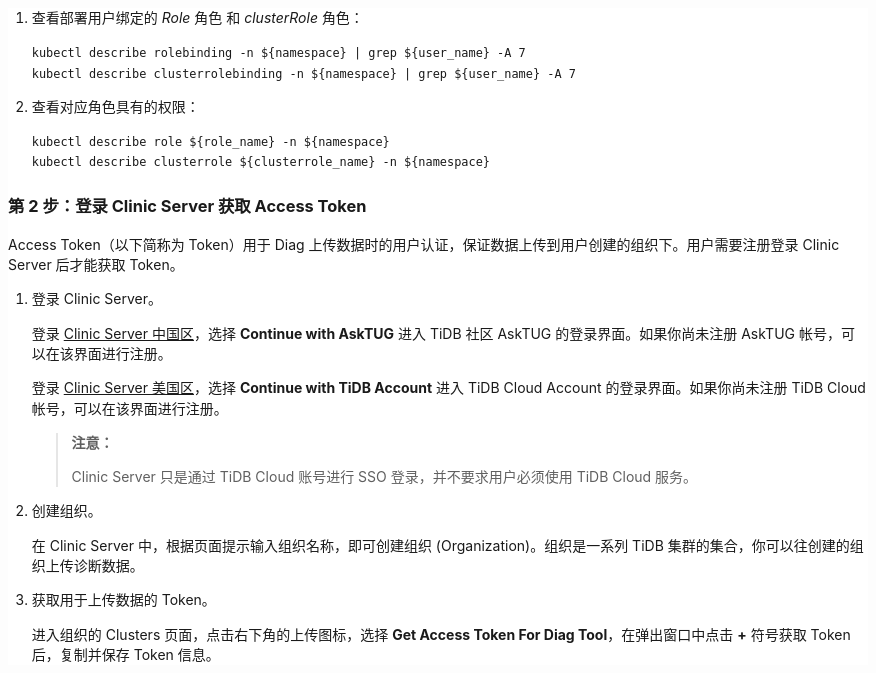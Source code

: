 1. 查看部署用户绑定的 *Role* 角色 和 *clusterRole* 角色：

    ```shell
    kubectl describe rolebinding -n ${namespace} | grep ${user_name} -A 7
    kubectl describe clusterrolebinding -n ${namespace} | grep ${user_name} -A 7
    ```

2. 查看对应角色具有的权限：

    ```shell
    kubectl describe role ${role_name} -n ${namespace}
    kubectl describe clusterrole ${clusterrole_name} -n ${namespace}
    ```

### 第 2 步：登录 Clinic Server 获取 Access Token

Access Token（以下简称为 Token）用于 Diag 上传数据时的用户认证，保证数据上传到用户创建的组织下。用户需要注册登录 Clinic Server 后才能获取 Token。

1. 登录 Clinic Server。

    <SimpleTab>
    <div label="Clinic Server 中国区">

    登录 [Clinic Server 中国区](https://clinic.pingcap.com.cn)，选择 **Continue with AskTUG** 进入 TiDB 社区 AskTUG 的登录界面。如果你尚未注册 AskTUG 帐号，可以在该界面进行注册。

    </div>

    <div label="Clinic Server 美国区">

    登录 [Clinic Server 美国区](https://clinic.pingcap.com)，选择 **Continue with TiDB Account** 进入 TiDB Cloud Account 的登录界面。如果你尚未注册 TiDB Cloud 帐号，可以在该界面进行注册。

    > **注意：**
    >
    > Clinic Server 只是通过 TiDB Cloud 账号进行 SSO 登录，并不要求用户必须使用 TiDB Cloud 服务。

    </div>
    </SimpleTab>

2. 创建组织。

    在 Clinic Server 中，根据页面提示输入组织名称，即可创建组织 (Organization)。组织是一系列 TiDB 集群的集合，你可以往创建的组织上传诊断数据。

3. 获取用于上传数据的 Token。

    进入组织的 Clusters 页面，点击右下角的上传图标，选择 **Get Access Token For Diag Tool**，在弹出窗口中点击 **+** 符号获取 Token 后，复制并保存 Token 信息。
